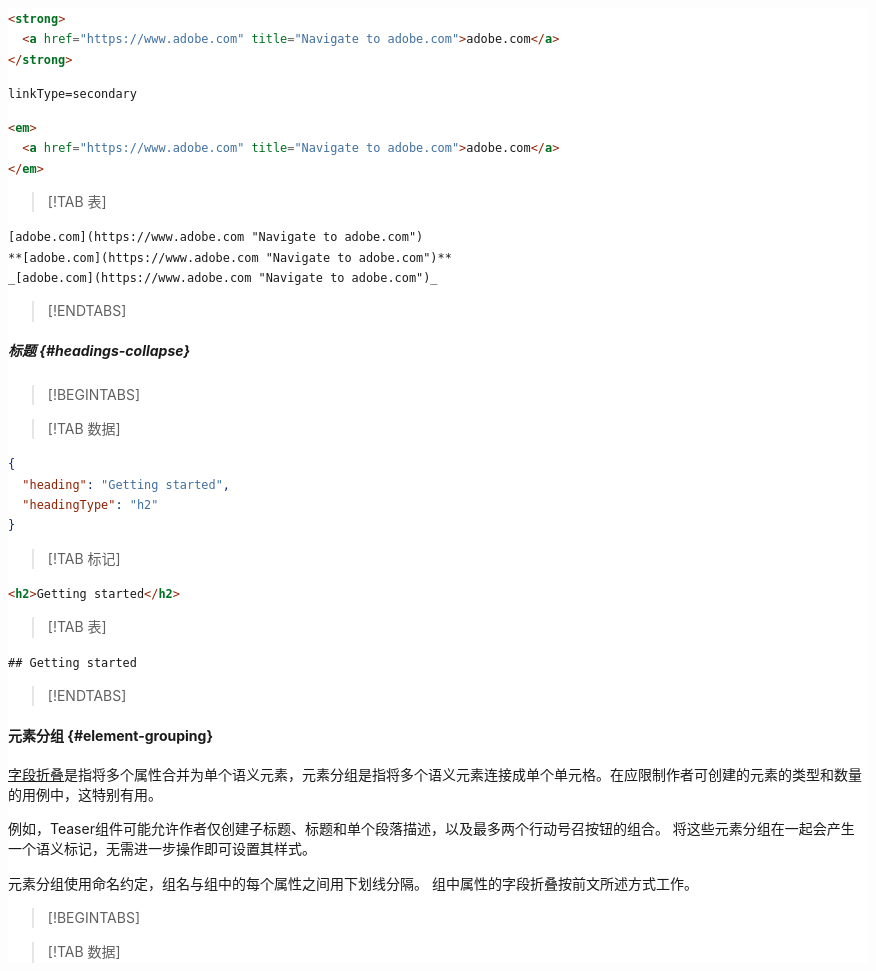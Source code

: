 ```html
<strong>
  <a href="https://www.adobe.com" title="Navigate to adobe.com">adobe.com</a>
</strong>
```

`linkType=secondary`

```html
<em>
  <a href="https://www.adobe.com" title="Navigate to adobe.com">adobe.com</a>
</em>
```

>[!TAB 表]

```text
[adobe.com](https://www.adobe.com "Navigate to adobe.com")
**[adobe.com](https://www.adobe.com "Navigate to adobe.com")**
_[adobe.com](https://www.adobe.com "Navigate to adobe.com")_
```

>[!ENDTABS]

##### 标题 {#headings-collapse}

>[!BEGINTABS]

>[!TAB 数据]

```json
{
  "heading": "Getting started",
  "headingType": "h2"
}
```

>[!TAB 标记]

```html
<h2>Getting started</h2>
```

>[!TAB 表]

```text
## Getting started
```

>[!ENDTABS]

#### 元素分组 {#element-grouping}

[字段折叠](#field-collapse)是指将多个属性合并为单个语义元素，元素分组是指将多个语义元素连接成单个单元格。在应限制作者可创建的元素的类型和数量的用例中，这特别有用。

例如，Teaser组件可能允许作者仅创建子标题、标题和单个段落描述，以及最多两个行动号召按钮的组合。 将这些元素分组在一起会产生一个语义标记，无需进一步操作即可设置其样式。

元素分组使用命名约定，组名与组中的每个属性之间用下划线分隔。 组中属性的字段折叠按前文所述方式工作。

>[!BEGINTABS]

>[!TAB 数据]
